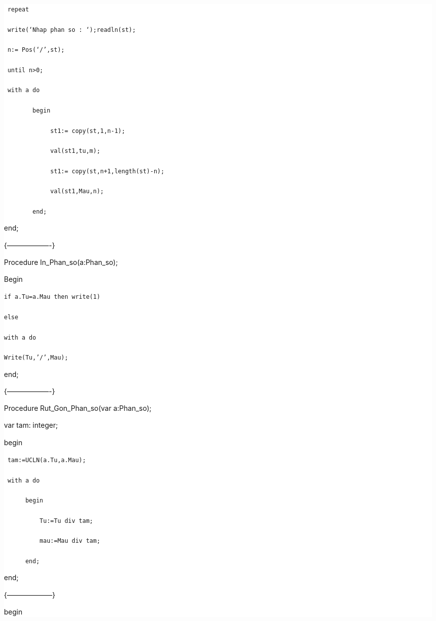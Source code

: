      repeat

     write(‘Nhap phan so : ‘);readln(st);

     n:= Pos(‘/’,st);

     until n>0;

     with a do

            begin

                 st1:= copy(st,1,n-1);

                 val(st1,tu,m);

                 st1:= copy(st,n+1,length(st)-n);

                 val(st1,Mau,n);

            end;

end;

{——————-}

Procedure In_Phan_so(a:Phan_so);

Begin

    if a.Tu=a.Mau then write(1)

    else

    with a do

    Write(Tu,’/’,Mau);

end;

{——————-}

Procedure Rut_Gon_Phan_so(var a:Phan_so);

var tam: integer;

begin

     tam:=UCLN(a.Tu,a.Mau);

     with a do

          begin

              Tu:=Tu div tam;

              mau:=Mau div tam;

          end;

end;

{——————–}

begin
